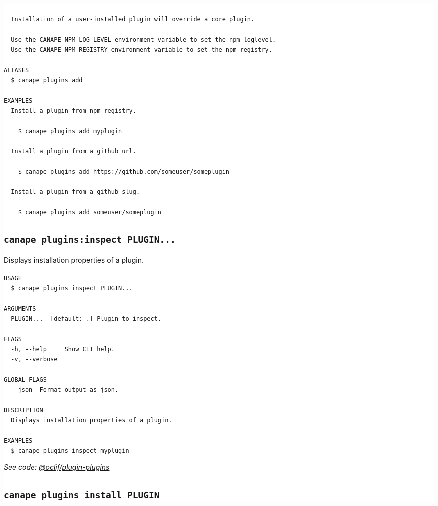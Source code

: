 ```

  Installation of a user-installed plugin will override a core plugin.

  Use the CANAPE_NPM_LOG_LEVEL environment variable to set the npm loglevel.
  Use the CANAPE_NPM_REGISTRY environment variable to set the npm registry.

ALIASES
  $ canape plugins add

EXAMPLES
  Install a plugin from npm registry.

    $ canape plugins add myplugin

  Install a plugin from a github url.

    $ canape plugins add https://github.com/someuser/someplugin

  Install a plugin from a github slug.

    $ canape plugins add someuser/someplugin
```

## `canape plugins:inspect PLUGIN...`

Displays installation properties of a plugin.

```
USAGE
  $ canape plugins inspect PLUGIN...

ARGUMENTS
  PLUGIN...  [default: .] Plugin to inspect.

FLAGS
  -h, --help     Show CLI help.
  -v, --verbose

GLOBAL FLAGS
  --json  Format output as json.

DESCRIPTION
  Displays installation properties of a plugin.

EXAMPLES
  $ canape plugins inspect myplugin
```

_See code: [@oclif/plugin-plugins](https://github.com/oclif/plugin-plugins/blob/v5.3.9/src/commands/plugins/inspect.ts)_

## `canape plugins install PLUGIN`
